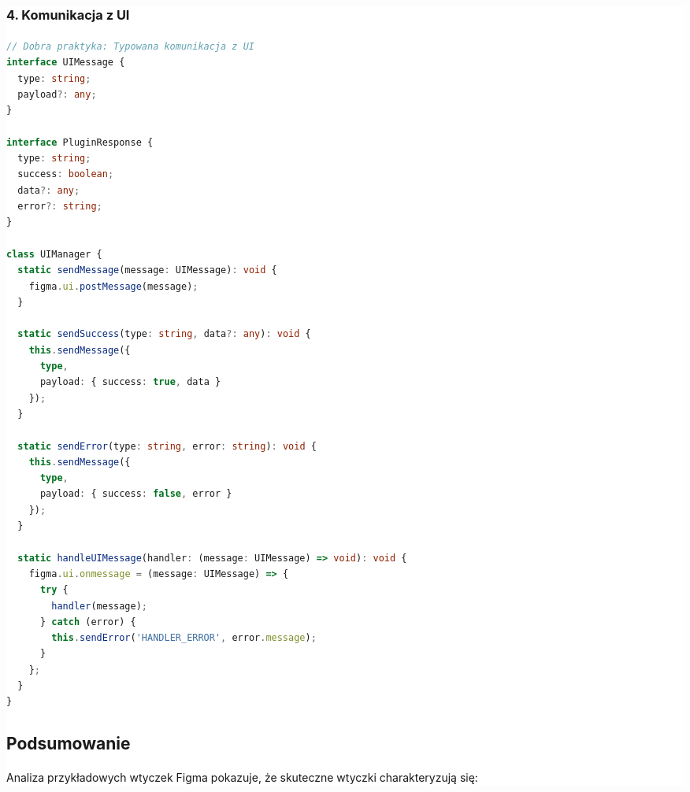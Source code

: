 ### 4. Komunikacja z UI

```typescript
// Dobra praktyka: Typowana komunikacja z UI
interface UIMessage {
  type: string;
  payload?: any;
}

interface PluginResponse {
  type: string;
  success: boolean;
  data?: any;
  error?: string;
}

class UIManager {
  static sendMessage(message: UIMessage): void {
    figma.ui.postMessage(message);
  }
  
  static sendSuccess(type: string, data?: any): void {
    this.sendMessage({
      type,
      payload: { success: true, data }
    });
  }
  
  static sendError(type: string, error: string): void {
    this.sendMessage({
      type,
      payload: { success: false, error }
    });
  }
  
  static handleUIMessage(handler: (message: UIMessage) => void): void {
    figma.ui.onmessage = (message: UIMessage) => {
      try {
        handler(message);
      } catch (error) {
        this.sendError('HANDLER_ERROR', error.message);
      }
    };
  }
}
```

## Podsumowanie

Analiza przykładowych wtyczek Figma pokazuje, że skuteczne wtyczki charakteryzują się:
